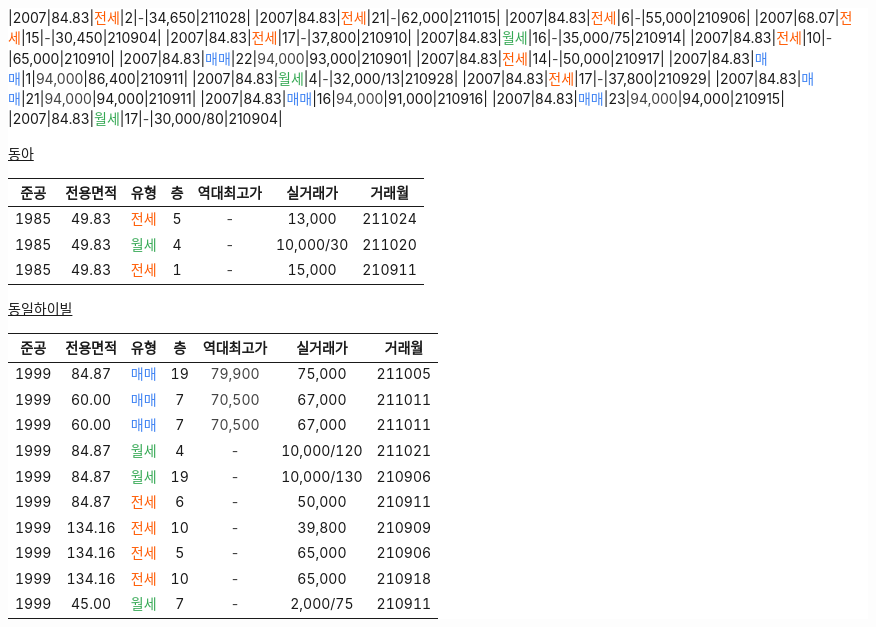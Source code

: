 |2007|84.83|<span style="color:#ff5a00">전세</span>|2|<span style="color:#444444">-</span>|34,650|211028|
|2007|84.83|<span style="color:#ff5a00">전세</span>|21|<span style="color:#444444">-</span>|62,000|211015|
|2007|84.83|<span style="color:#ff5a00">전세</span>|6|<span style="color:#444444">-</span>|55,000|210906|
|2007|68.07|<span style="color:#ff5a00">전세</span>|15|<span style="color:#444444">-</span>|30,450|210904|
|2007|84.83|<span style="color:#ff5a00">전세</span>|17|<span style="color:#444444">-</span>|37,800|210910|
|2007|84.83|<span style="color:#34a853">월세</span>|16|<span style="color:#444444">-</span>|35,000/75|210914|
|2007|84.83|<span style="color:#ff5a00">전세</span>|10|<span style="color:#444444">-</span>|65,000|210910|
|2007|84.83|<span style="color:#4285f3">매매</span>|22|<span style="color:#444444">94,000</span>|93,000|210901|
|2007|84.83|<span style="color:#ff5a00">전세</span>|14|<span style="color:#444444">-</span>|50,000|210917|
|2007|84.83|<span style="color:#4285f3">매매</span>|1|<span style="color:#444444">94,000</span>|86,400|210911|
|2007|84.83|<span style="color:#34a853">월세</span>|4|<span style="color:#444444">-</span>|32,000/13|210928|
|2007|84.83|<span style="color:#ff5a00">전세</span>|17|<span style="color:#444444">-</span>|37,800|210929|
|2007|84.83|<span style="color:#4285f3">매매</span>|21|<span style="color:#444444">94,000</span>|94,000|210911|
|2007|84.83|<span style="color:#4285f3">매매</span>|16|<span style="color:#444444">94,000</span>|91,000|210916|
|2007|84.83|<span style="color:#4285f3">매매</span>|23|<span style="color:#444444">94,000</span>|94,000|210915|
|2007|84.83|<span style="color:#34a853">월세</span>|17|<span style="color:#444444">-</span>|30,000/80|210904|

[동아](https://search.naver.com/search.naver?query=%EA%B2%BD%EA%B8%B0%EB%8F%84+%ED%95%98%EB%82%A8%EC%8B%9C+%EC%8B%A0%EC%9E%A5%EB%8F%99+%EB%8F%99%EC%95%84)

|준공|전용면적|유형|층|역대최고가|실거래가|거래월|
|:---:|:---:|:---:|:---:|:---:|:---:|:---:|
|1985|49.83|<span style="color:#ff5a00">전세</span>|5|<span style="color:#444444">-</span>|13,000|211024|
|1985|49.83|<span style="color:#34a853">월세</span>|4|<span style="color:#444444">-</span>|10,000/30|211020|
|1985|49.83|<span style="color:#ff5a00">전세</span>|1|<span style="color:#444444">-</span>|15,000|210911|

[동일하이빌](https://search.naver.com/search.naver?query=%EA%B2%BD%EA%B8%B0%EB%8F%84+%ED%95%98%EB%82%A8%EC%8B%9C+%EC%8B%A0%EC%9E%A5%EB%8F%99+%EB%8F%99%EC%9D%BC%ED%95%98%EC%9D%B4%EB%B9%8C)

|준공|전용면적|유형|층|역대최고가|실거래가|거래월|
|:---:|:---:|:---:|:---:|:---:|:---:|:---:|
|1999|84.87|<span style="color:#4285f3">매매</span>|19|<span style="color:#444444">79,900</span>|75,000|211005|
|1999|60.00|<span style="color:#4285f3">매매</span>|7|<span style="color:#444444">70,500</span>|67,000|211011|
|1999|60.00|<span style="color:#4285f3">매매</span>|7|<span style="color:#444444">70,500</span>|67,000|211011|
|1999|84.87|<span style="color:#34a853">월세</span>|4|<span style="color:#444444">-</span>|10,000/120|211021|
|1999|84.87|<span style="color:#34a853">월세</span>|19|<span style="color:#444444">-</span>|10,000/130|210906|
|1999|84.87|<span style="color:#ff5a00">전세</span>|6|<span style="color:#444444">-</span>|50,000|210911|
|1999|134.16|<span style="color:#ff5a00">전세</span>|10|<span style="color:#444444">-</span>|39,800|210909|
|1999|134.16|<span style="color:#ff5a00">전세</span>|5|<span style="color:#444444">-</span>|65,000|210906|
|1999|134.16|<span style="color:#ff5a00">전세</span>|10|<span style="color:#444444">-</span>|65,000|210918|
|1999|45.00|<span style="color:#34a853">월세</span>|7|<span style="color:#444444">-</span>|2,000/75|210911|
